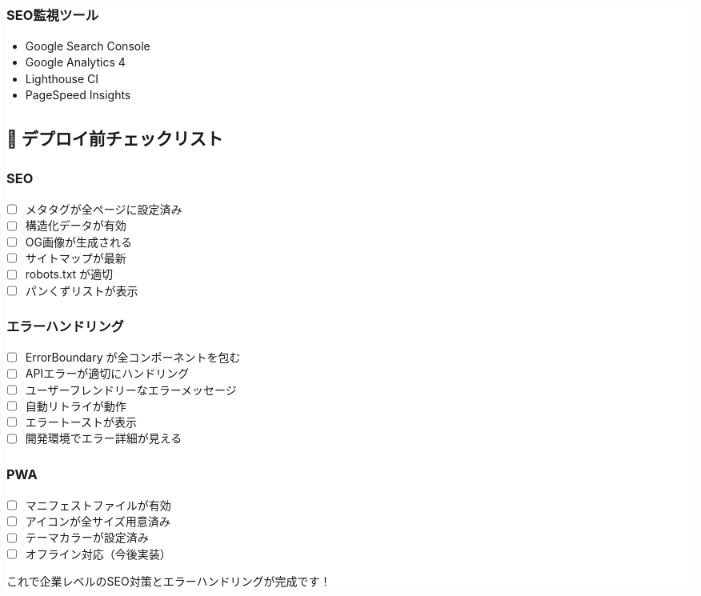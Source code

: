 ### SEO監視ツール
- Google Search Console
- Google Analytics 4
- Lighthouse CI
- PageSpeed Insights

## 🚀 デプロイ前チェックリスト

### SEO
- [ ] メタタグが全ページに設定済み
- [ ] 構造化データが有効
- [ ] OG画像が生成される
- [ ] サイトマップが最新
- [ ] robots.txt が適切
- [ ] パンくずリストが表示

### エラーハンドリング  
- [ ] ErrorBoundary が全コンポーネントを包む
- [ ] APIエラーが適切にハンドリング
- [ ] ユーザーフレンドリーなエラーメッセージ
- [ ] 自動リトライが動作
- [ ] エラートーストが表示
- [ ] 開発環境でエラー詳細が見える

### PWA
- [ ] マニフェストファイルが有効
- [ ] アイコンが全サイズ用意済み
- [ ] テーマカラーが設定済み
- [ ] オフライン対応（今後実装）

これで企業レベルのSEO対策とエラーハンドリングが完成です！